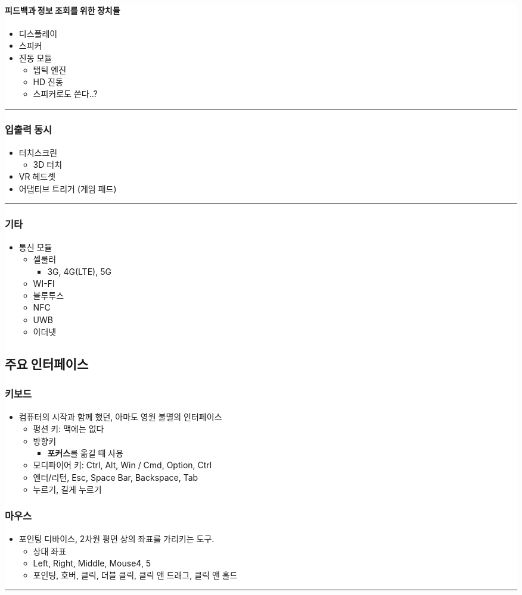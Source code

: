 #### 피드백과 정보 조회를 위한 장치들

- 디스플레이
- 스피커
- 진동 모듈
	- 탭틱 엔진
	- HD 진동
	- 스피커로도 쓴다..?

***

### 입출력 동시

- 터치스크린
	- 3D 터치
- VR 헤드셋
- 어댑티브 트리거 (게임 패드)

---

### 기타

- 통신 모듈
	- 셀룰러
		- 3G, 4G(LTE), 5G
	- WI-FI
	- 블루투스
	- NFC
	- UWB
	- 이더넷

## 주요 인터페이스

### 키보드

- 컴퓨터의 시작과 함께 했던, 아마도 영원 불멸의 인터페이스
	- 펑션 키: 맥에는 없다
	- 방향키
		- **포커스**를 옮길 때 사용
	- 모디파이어 키: Ctrl, Alt, Win / Cmd, Option, Ctrl
	- 엔터/리턴, Esc, Space Bar, Backspace, Tab
	- 누르기, 길게 누르기

### 마우스

- 포인팅 디바이스, 2차원 평면 상의 좌표를 가리키는 도구.
	- 상대 좌표
	- Left, Right, Middle, Mouse4, 5
	- 포인팅, 호버, 클릭, 더블 클릭, 클릭 앤 드래그, 클릭 앤 홀드

***
